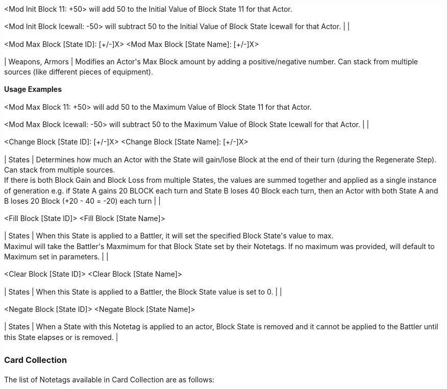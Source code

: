 <Mod Init Block 11: +50> will add 50 to the Initial Value of Block State 11 for that Actor.  

<Mod Init Block Icewall: -50> will subtract 50 to the Initial Value of Block State Icewall for that Actor. |
| 

<Mod Max Block \[State ID\]: \[+/-\]X>
<Mod Max Block \[State Name\]: \[+/-\]X>

| Weapons, Armors | Modifies an Actor's Max Block amount by adding a positive/negative number. Can stack from multiple sources (like different pieces of equipment).  

**Usage Examples**  

<Mod Max Block 11: +50> will add 50 to the Maximum Value of Block State 11 for that Actor.  

<Mod Max Block Icewall: -50> will subtract 50 to the Maximum Value of Block State Icewall for that Actor. |
| 

<Change Block \[State ID\]: \[+/-\]X>
<Change Block \[State Name\]: \[+/-\]X>

| States | Determines how much an Actor with the State will gain/lose Block at the end of their turn (during the Regenerate Step). Can stack from multiple sources.  
If there is both Block Gain and Block Loss from multiple States, the values are summed together and applied as a single instance of generation e.g. if State A gains 20 BLOCK each turn and State B loses 40 Block each turn, then an Actor with both State A and B loses 20 Block (+20 - 40 = -20) each turn |
| 

<Fill Block \[State ID\]>
<Fill Block \[State Name\]>

| States | When this State is applied to a Battler, it will set the specified Block State's value to max.  
Maximul will take the Battler's Maxmimum for that Block State set by their Notetags. If no maximum was provided, will default to Maximum set in parameters. |
| 

<Clear Block \[State ID\]>
<Clear Block \[State Name\]>

| States | When this State is applied to a Battler, the Block State value is set to 0. |
| 

<Negate Block \[State ID\]>
<Negate Block \[State Name\]>

| States | When a State with this Notetag is applied to an actor, Block State is removed and it cannot be applied to the Battler until this State elapses or is removed. |

### Card Collection

The list of Notetags available in Card Collection are as follows:
